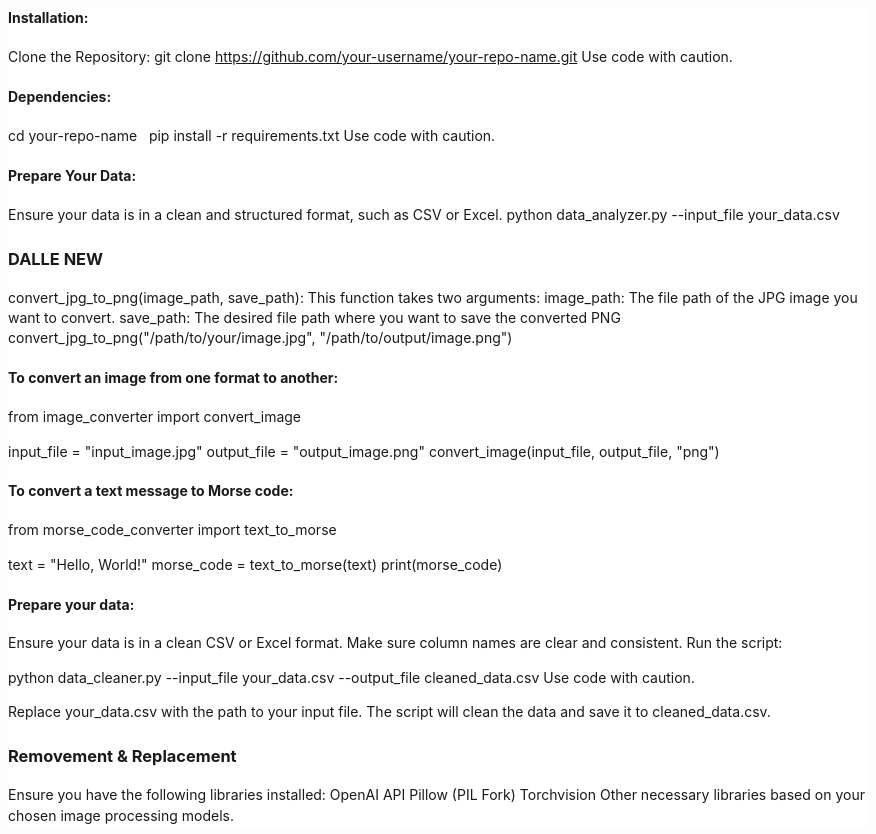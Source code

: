 #### Installation:
Clone the Repository:
git clone https://github.com/your-username/your-repo-name.git
Use code with caution.

#### Dependencies:
cd your-repo-name   
pip install -r requirements.txt
Use code with caution.

#### Prepare Your Data:
Ensure your data is in a clean and structured format, such as CSV or Excel.
python data_analyzer.py --input_file your_data.csv

### DALLE NEW

convert_jpg_to_png(image_path, save_path):
This function takes two arguments:
image_path: The file path of the JPG image you want to convert.
save_path: The desired file path where you want to save the converted PNG
convert_jpg_to_png("/path/to/your/image.jpg", "/path/to/output/image.png")

#### To convert an image from one format to another:
from image_converter import convert_image

input_file = "input_image.jpg"
output_file = "output_image.png"
convert_image(input_file, output_file, "png")

#### To convert a text message to Morse code:
from morse_code_converter import text_to_morse

text = "Hello, World!"
morse_code = text_to_morse(text)
print(morse_code)

#### Prepare your data:

Ensure your data is in a clean CSV or Excel format.
Make sure column names are clear and consistent.
Run the script:

python data_cleaner.py --input_file your_data.csv --output_file cleaned_data.csv
Use code with caution.

Replace your_data.csv with the path to your input file.
The script will clean the data and save it to cleaned_data.csv.

### Removement & Replacement
Ensure you have the following libraries installed:
OpenAI API
Pillow (PIL Fork)
Torchvision
Other necessary libraries based on your chosen image processing models.
